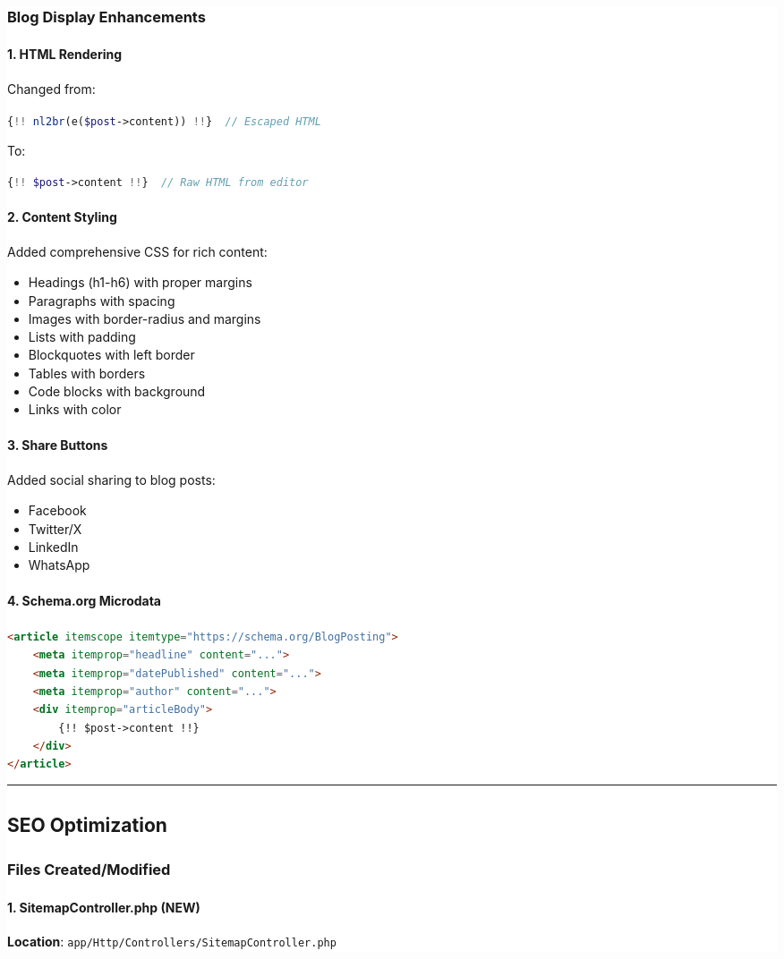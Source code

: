 ### Blog Display Enhancements

#### 1. HTML Rendering
Changed from:
```php
{!! nl2br(e($post->content)) !!}  // Escaped HTML
```

To:
```php
{!! $post->content !!}  // Raw HTML from editor
```

#### 2. Content Styling
Added comprehensive CSS for rich content:
- Headings (h1-h6) with proper margins
- Paragraphs with spacing
- Images with border-radius and margins
- Lists with padding
- Blockquotes with left border
- Tables with borders
- Code blocks with background
- Links with color

#### 3. Share Buttons
Added social sharing to blog posts:
- Facebook
- Twitter/X
- LinkedIn
- WhatsApp

#### 4. Schema.org Microdata
```html
<article itemscope itemtype="https://schema.org/BlogPosting">
    <meta itemprop="headline" content="...">
    <meta itemprop="datePublished" content="...">
    <meta itemprop="author" content="...">
    <div itemprop="articleBody">
        {!! $post->content !!}
    </div>
</article>
```

---

## SEO Optimization

### Files Created/Modified

#### 1. SitemapController.php (NEW)
**Location**: `app/Http/Controllers/SitemapController.php`
